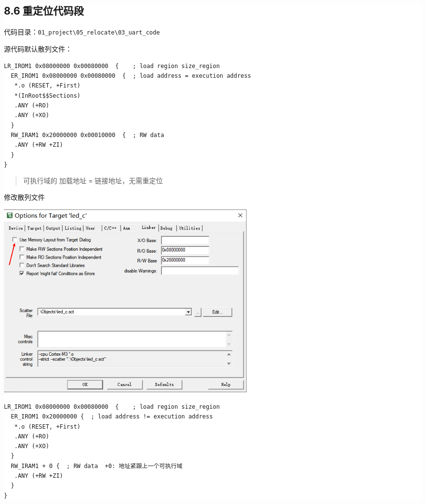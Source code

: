 ## 8.6 重定位代码段

代码目录：`01_project\05_relocate\03_uart_code`

源代码默认散列文件：

```assembly
LR_IROM1 0x08000000 0x00080000  {    ; load region size_region
  ER_IROM1 0x08000000 0x00080000  {  ; load address = execution address
   *.o (RESET, +First)
   *(InRoot$$Sections)
   .ANY (+RO)
   .ANY (+XO)
  }
  RW_IRAM1 0x20000000 0x00010000  {  ; RW data
   .ANY (+RW +ZI)
  }
}
```

> 可执行域的 加载地址 = 链接地址，无需重定位

修改散列文件

<img src="./00_pic/07_代码重定位/p22.png" style="zoom:80%;" /> 

``` assembly
LR_IROM1 0x08000000 0x00080000  {    ; load region size_region
  ER_IROM1 0x20000000 {  ; load address != execution address
   *.o (RESET, +First)
   .ANY (+RO)
   .ANY (+XO)
  }
  RW_IRAM1 + 0 {  ; RW data  +0: 地址紧跟上一个可执行域
   .ANY (+RW +ZI)
  }
}
```
